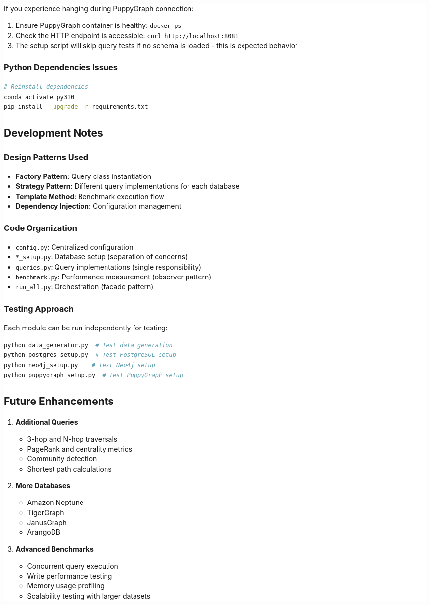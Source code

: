 If you experience hanging during PuppyGraph connection:
1. Ensure PuppyGraph container is healthy: `docker ps`
2. Check the HTTP endpoint is accessible: `curl http://localhost:8081`
3. The setup script will skip query tests if no schema is loaded - this is expected behavior

### Python Dependencies Issues
```bash
# Reinstall dependencies
conda activate py310
pip install --upgrade -r requirements.txt
```

## Development Notes

### Design Patterns Used
- **Factory Pattern**: Query class instantiation
- **Strategy Pattern**: Different query implementations for each database
- **Template Method**: Benchmark execution flow
- **Dependency Injection**: Configuration management

### Code Organization
- `config.py`: Centralized configuration
- `*_setup.py`: Database setup (separation of concerns)
- `queries.py`: Query implementations (single responsibility)
- `benchmark.py`: Performance measurement (observer pattern)
- `run_all.py`: Orchestration (facade pattern)

### Testing Approach
Each module can be run independently for testing:
```bash
python data_generator.py  # Test data generation
python postgres_setup.py  # Test PostgreSQL setup
python neo4j_setup.py    # Test Neo4j setup
python puppygraph_setup.py  # Test PuppyGraph setup
```

## Future Enhancements

1. **Additional Queries**
   - 3-hop and N-hop traversals
   - PageRank and centrality metrics
   - Community detection
   - Shortest path calculations

2. **More Databases**
   - Amazon Neptune
   - TigerGraph
   - JanusGraph
   - ArangoDB

3. **Advanced Benchmarks**
   - Concurrent query execution
   - Write performance testing
   - Memory usage profiling
   - Scalability testing with larger datasets
